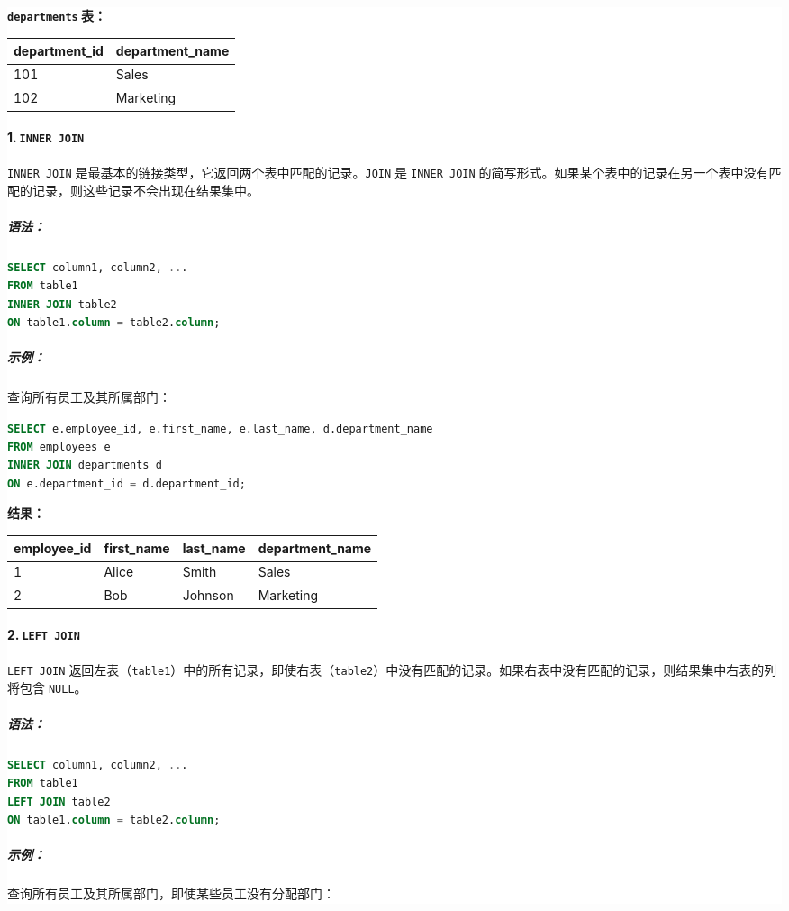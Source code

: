 **`departments` 表：**

| department_id | department_name |
| ---- | --------- |
| 101  | Sales     |
| 102  | Marketing |

#### **1. `INNER JOIN`**

`INNER JOIN` 是最基本的链接类型，它返回两个表中匹配的记录。`JOIN` 是 `INNER JOIN` 的简写形式。如果某个表中的记录在另一个表中没有匹配的记录，则这些记录不会出现在结果集中。

##### **语法：**

```sql
SELECT column1, column2, ...
FROM table1
INNER JOIN table2
ON table1.column = table2.column;
```

##### **示例：**

查询所有员工及其所属部门：

```sql
SELECT e.employee_id, e.first_name, e.last_name, d.department_name
FROM employees e
INNER JOIN departments d
ON e.department_id = d.department_id;
```

**结果：**

| employee_id | first_name | last_name | department_name |
| ---- | ----- | ------- | --------- |
| 1    | Alice | Smith   | Sales     |
| 2    | Bob   | Johnson | Marketing |

#### **2. `LEFT JOIN`**

`LEFT JOIN` 返回左表（`table1`）中的所有记录，即使右表（`table2`）中没有匹配的记录。如果右表中没有匹配的记录，则结果集中右表的列将包含 `NULL`。

##### **语法：**

```sql
SELECT column1, column2, ...
FROM table1
LEFT JOIN table2
ON table1.column = table2.column;
```

##### **示例：**

查询所有员工及其所属部门，即使某些员工没有分配部门：
